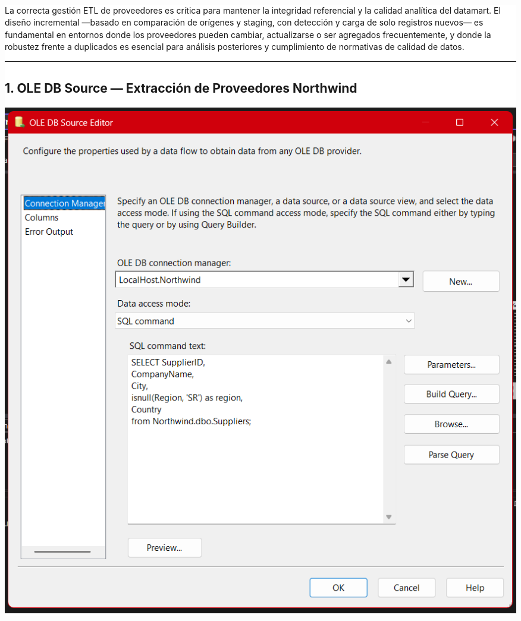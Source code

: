 La correcta gestión ETL de proveedores es crítica para mantener la integridad referencial y la calidad analítica del datamart.
El diseño incremental —basado en comparación de orígenes y staging, con detección y carga de solo registros nuevos— es fundamental en entornos donde los proveedores pueden cambiar, actualizarse o ser agregados frecuentemente, y donde la robustez frente a duplicados es esencial para análisis posteriores y cumplimiento de normativas de calidad de datos.

---

## **1. OLE DB Source — Extracción de Proveedores Northwind**

![OLE DB Source](../../../Imgs/06-Package/06-Stage-Proveedor-Source-Northwind.png)
